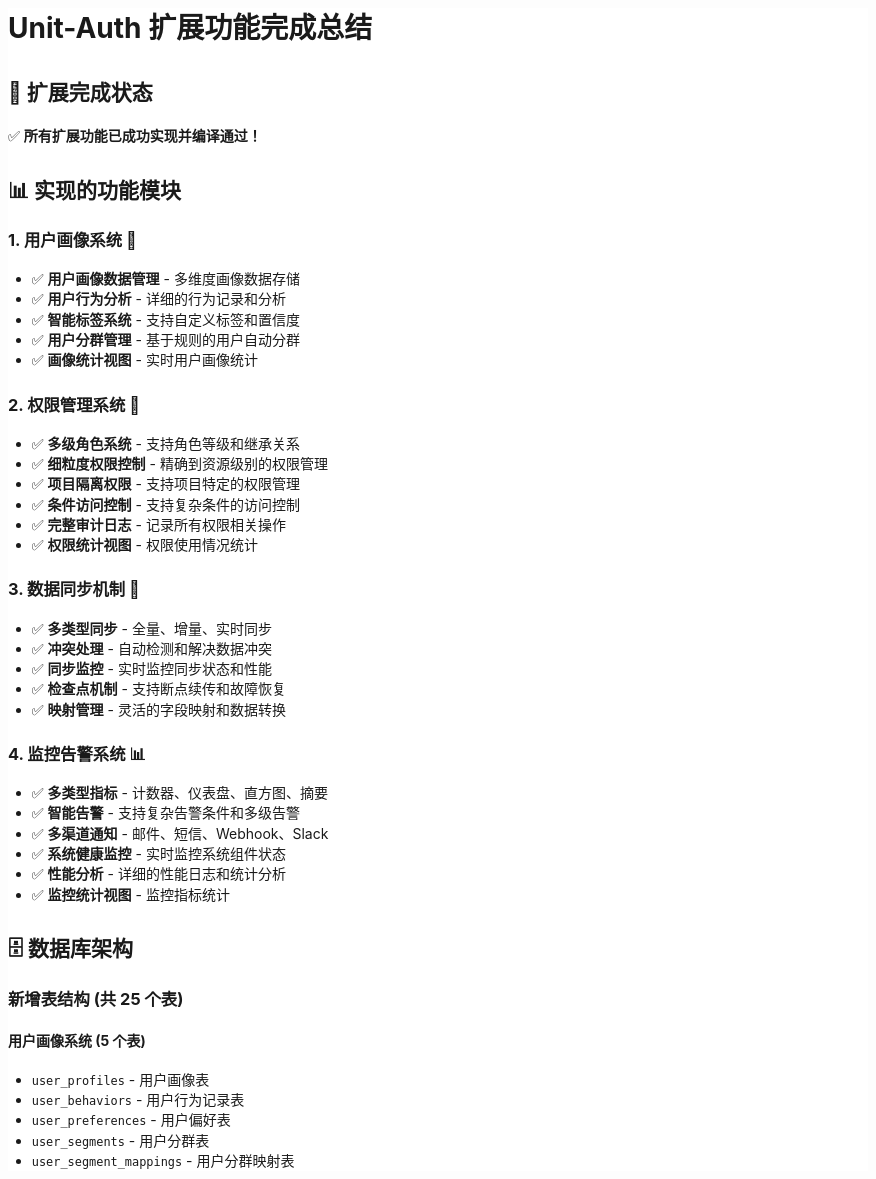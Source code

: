 # Unit-Auth 扩展功能完成总结

## 🎉 扩展完成状态

✅ **所有扩展功能已成功实现并编译通过！**

## 📊 实现的功能模块

### 1. 用户画像系统 🎯
- ✅ **用户画像数据管理** - 多维度画像数据存储
- ✅ **用户行为分析** - 详细的行为记录和分析
- ✅ **智能标签系统** - 支持自定义标签和置信度
- ✅ **用户分群管理** - 基于规则的用户自动分群
- ✅ **画像统计视图** - 实时用户画像统计

### 2. 权限管理系统 🔐
- ✅ **多级角色系统** - 支持角色等级和继承关系
- ✅ **细粒度权限控制** - 精确到资源级别的权限管理
- ✅ **项目隔离权限** - 支持项目特定的权限管理
- ✅ **条件访问控制** - 支持复杂条件的访问控制
- ✅ **完整审计日志** - 记录所有权限相关操作
- ✅ **权限统计视图** - 权限使用情况统计

### 3. 数据同步机制 🔄
- ✅ **多类型同步** - 全量、增量、实时同步
- ✅ **冲突处理** - 自动检测和解决数据冲突
- ✅ **同步监控** - 实时监控同步状态和性能
- ✅ **检查点机制** - 支持断点续传和故障恢复
- ✅ **映射管理** - 灵活的字段映射和数据转换

### 4. 监控告警系统 📊
- ✅ **多类型指标** - 计数器、仪表盘、直方图、摘要
- ✅ **智能告警** - 支持复杂告警条件和多级告警
- ✅ **多渠道通知** - 邮件、短信、Webhook、Slack
- ✅ **系统健康监控** - 实时监控系统组件状态
- ✅ **性能分析** - 详细的性能日志和统计分析
- ✅ **监控统计视图** - 监控指标统计

## 🗄️ 数据库架构

### 新增表结构 (共 25 个表)

#### 用户画像系统 (5 个表)
- `user_profiles` - 用户画像表
- `user_behaviors` - 用户行为记录表
- `user_preferences` - 用户偏好表
- `user_segments` - 用户分群表
- `user_segment_mappings` - 用户分群映射表
